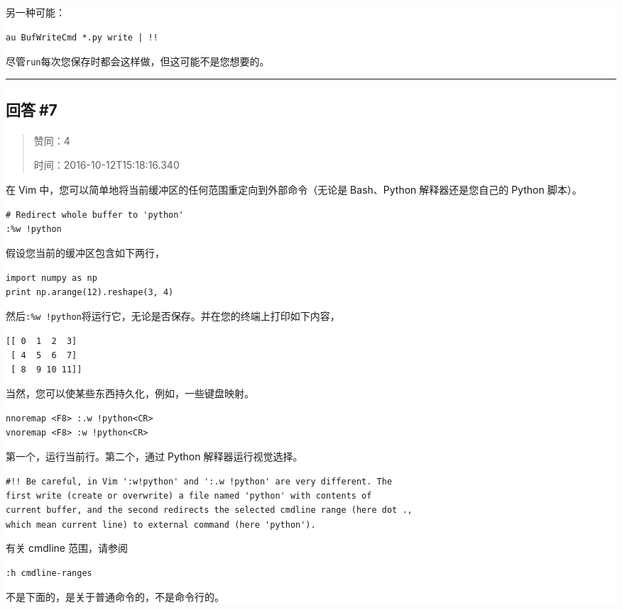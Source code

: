 另一种可能：

```
au BufWriteCmd *.py write | !! 
```

尽管`run`每次您保存时都会这样做，但这可能不是您想要的。

* * *

## 回答 #7

> 赞同：4
> 
> 时间：2016-10-12T15:18:16.340

在 Vim 中，您可以简单地将当前缓冲区的任何范围重定向到外部命令（无论是 Bash、Python 解释器还是您自己的 Python 脚本）。

```
# Redirect whole buffer to 'python'
:%w !python 
```

假设您当前的缓冲区包含如下两行，

```
import numpy as np
print np.arange(12).reshape(3, 4) 
```

然后`:%w !python`将运行它，无论是否保存。并在您的终端上打印如下内容，

```
[[ 0  1  2  3]
 [ 4  5  6  7]
 [ 8  9 10 11]] 
```

当然，您可以使某些东西持久化，例如，一些键盘映射。

```
nnoremap <F8> :.w !python<CR>
vnoremap <F8> :w !python<CR> 
```

第一个，运行当前行。第二个，通过 Python 解释器运行视觉选择。

```
#!! Be careful, in Vim ':w!python' and ':.w !python' are very different. The
first write (create or overwrite) a file named 'python' with contents of
current buffer, and the second redirects the selected cmdline range (here dot .,
which mean current line) to external command (here 'python'). 
```

有关 cmdline 范围，请参阅

```
:h cmdline-ranges 
```

不是下面的，是关于普通命令的，不是命令行的。
